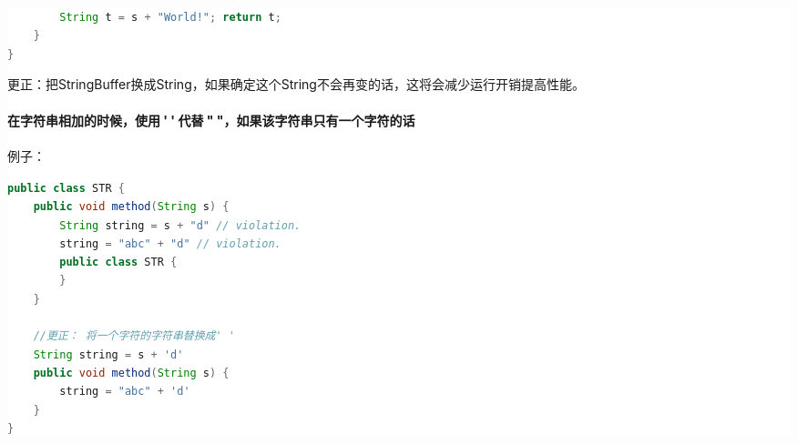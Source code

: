 ```java
        String t = s + "World!"; return t; 
    } 
}
```
更正：把StringBuffer换成String，如果确定这个String不会再变的话，这将会减少运行开销提高性能。
<a name="2F9BD"></a>
#### 在字符串相加的时候，使用 ' ' 代替 " "，如果该字符串只有一个字符的话
例子：
```java
public class STR {
    public void method(String s) {
        String string = s + "d" // violation.
        string = "abc" + "d" // violation.
        public class STR {
        } 
    } 

    //更正： 将一个字符的字符串替换成' '
    String string = s + 'd'
    public void method(String s) { 
        string = "abc" + 'd' 
    }
}
```
